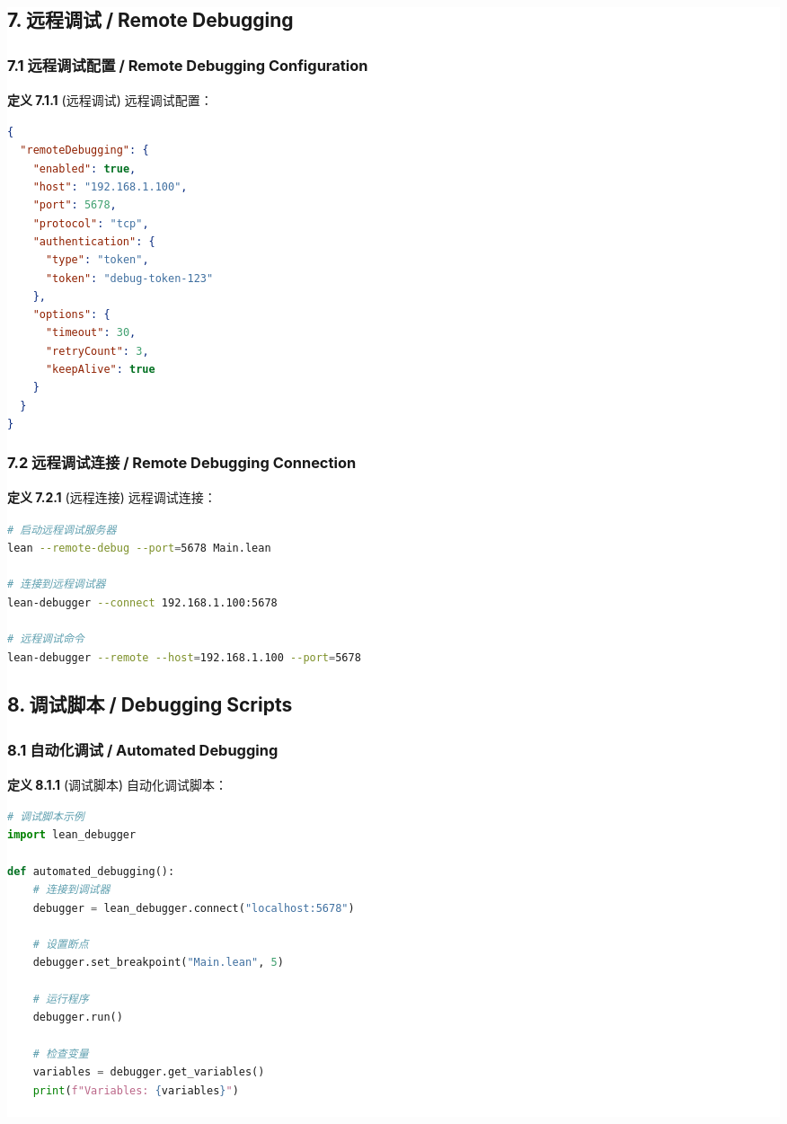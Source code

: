 ## 7. 远程调试 / Remote Debugging

### 7.1 远程调试配置 / Remote Debugging Configuration

**定义 7.1.1** (远程调试) 远程调试配置：

```json
{
  "remoteDebugging": {
    "enabled": true,
    "host": "192.168.1.100",
    "port": 5678,
    "protocol": "tcp",
    "authentication": {
      "type": "token",
      "token": "debug-token-123"
    },
    "options": {
      "timeout": 30,
      "retryCount": 3,
      "keepAlive": true
    }
  }
}
```

### 7.2 远程调试连接 / Remote Debugging Connection

**定义 7.2.1** (远程连接) 远程调试连接：

```bash
# 启动远程调试服务器
lean --remote-debug --port=5678 Main.lean

# 连接到远程调试器
lean-debugger --connect 192.168.1.100:5678

# 远程调试命令
lean-debugger --remote --host=192.168.1.100 --port=5678
```

## 8. 调试脚本 / Debugging Scripts

### 8.1 自动化调试 / Automated Debugging

**定义 8.1.1** (调试脚本) 自动化调试脚本：

```python
# 调试脚本示例
import lean_debugger

def automated_debugging():
    # 连接到调试器
    debugger = lean_debugger.connect("localhost:5678")
    
    # 设置断点
    debugger.set_breakpoint("Main.lean", 5)
    
    # 运行程序
    debugger.run()
    
    # 检查变量
    variables = debugger.get_variables()
    print(f"Variables: {variables}")
    
```